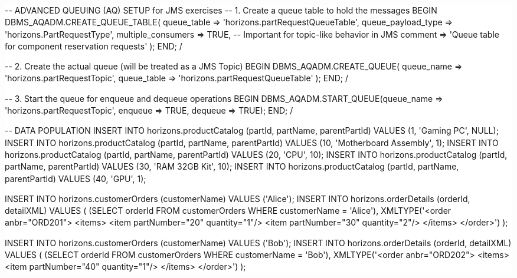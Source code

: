 -- ADVANCED QUEUING (AQ) SETUP for JMS exercises
-- 1. Create a queue table to hold the messages
BEGIN
  DBMS_AQADM.CREATE_QUEUE_TABLE(
    queue_table        => 'horizons.partRequestQueueTable',
    queue_payload_type => 'horizons.PartRequestType',
    multiple_consumers => TRUE, -- Important for topic-like behavior in JMS
    comment            => 'Queue table for component reservation requests'
  );
END;
/

-- 2. Create the actual queue (will be treated as a JMS Topic)
BEGIN
  DBMS_AQADM.CREATE_QUEUE(
    queue_name  => 'horizons.partRequestTopic',
    queue_table => 'horizons.partRequestQueueTable'
  );
END;
/

-- 3. Start the queue for enqueue and dequeue operations
BEGIN
  DBMS_AQADM.START_QUEUE(queue_name => 'horizons.partRequestTopic', enqueue => TRUE, dequeue => TRUE);
END;
/

-- DATA POPULATION
INSERT INTO horizons.productCatalog (partId, partName, parentPartId) VALUES (1, 'Gaming PC', NULL);
INSERT INTO horizons.productCatalog (partId, partName, parentPartId) VALUES (10, 'Motherboard Assembly', 1);
INSERT INTO horizons.productCatalog (partId, partName, parentPartId) VALUES (20, 'CPU', 10);
INSERT INTO horizons.productCatalog (partId, partName, parentPartId) VALUES (30, 'RAM 32GB Kit', 10);
INSERT INTO horizons.productCatalog (partId, partName, parentPartId) VALUES (40, 'GPU', 1);

INSERT INTO horizons.customerOrders (customerName) VALUES ('Alice');
INSERT INTO horizons.orderDetails (orderId, detailXML) VALUES (
  (SELECT orderId FROM customerOrders WHERE customerName = 'Alice'),
  XMLTYPE('&lt;order anbr="ORD201"&gt;
             &lt;items&gt;
               &lt;item partNumber="20" quantity="1"/&gt;
               &lt;item partNumber="30" quantity="2"/&gt;
             &lt;/items&gt;
           &lt;/order&gt;')
);

INSERT INTO horizons.customerOrders (customerName) VALUES ('Bob');
INSERT INTO horizons.orderDetails (orderId, detailXML) VALUES (
  (SELECT orderId FROM customerOrders WHERE customerName = 'Bob'),
  XMLTYPE('&lt;order anbr="ORD202"&gt;
             &lt;items&gt;
               &lt;item partNumber="40" quantity="1"/&gt;
             &lt;/items&gt;
           &lt;/order&gt;')
);
